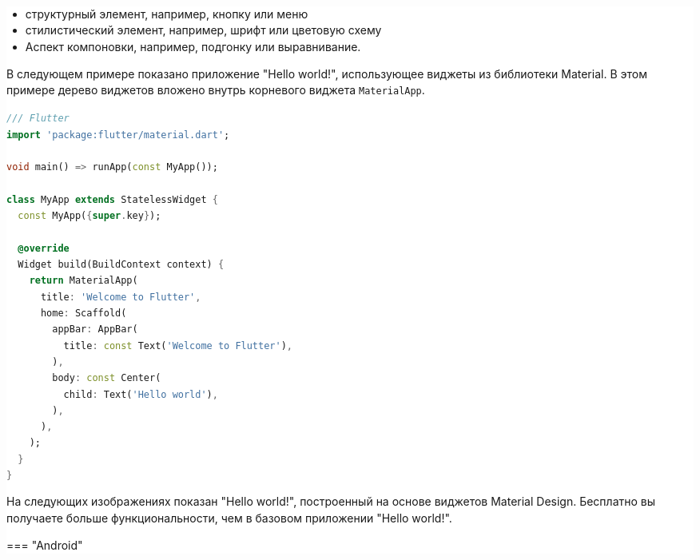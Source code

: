 -   структурный элемент, например, кнопку или меню
-   стилистический элемент, например, шрифт или цветовую схему
-   Аспект компоновки, например, подгонку или выравнивание.

В следующем примере показано приложение "Hello world!", использующее виджеты из библиотеки Material. В этом примере дерево виджетов вложено внутрь корневого виджета `MaterialApp`.

```dart title="Dart"
/// Flutter
import 'package:flutter/material.dart';

void main() => runApp(const MyApp());

class MyApp extends StatelessWidget {
  const MyApp({super.key});

  @override
  Widget build(BuildContext context) {
    return MaterialApp(
      title: 'Welcome to Flutter',
      home: Scaffold(
        appBar: AppBar(
          title: const Text('Welcome to Flutter'),
        ),
        body: const Center(
          child: Text('Hello world'),
        ),
      ),
    );
  }
}
```

На следующих изображениях показан "Hello world!", построенный на основе виджетов Material Design. Бесплатно вы получаете больше функциональности, чем в базовом приложении "Hello world!".

=== "Android"

